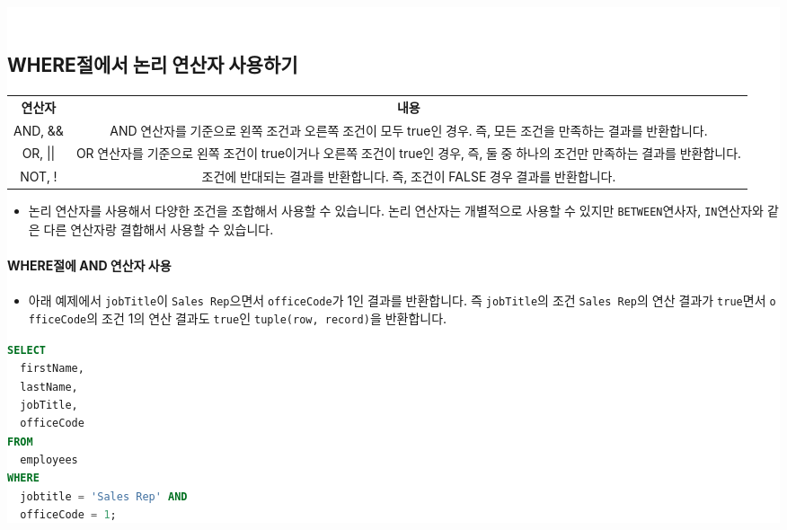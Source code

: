 <br>

## WHERE절에서 논리 연산자 사용하기

<style>
td{
    text-align: center
}
</style>
<table>
  <tr>
    <th>연산자</th>
    <th>내용</th>
  </tr>
  <tr>
    <td>AND, &&</td>
    <td>
      AND 연산자를 기준으로 왼쪽 조건과 오른쪽 조건이 모두 true인 경우. 즉, 모든 조건을 만족하는 결과를 반환합니다.
    </td>
  </tr>
  <tr>
    <td>OR, ||</td>
    <td>
      OR 연산자를 기준으로 왼쪽 조건이 true이거나 오른쪽 조건이 true인 경우, 즉, 둘 중 하나의 조건만 만족하는 결과를 반환합니다.
    </td>
  </tr>
  <tr>
    <td>NOT, !</td>
    <td>조건에 반대되는 결과를 반환합니다. 즉, 조건이 FALSE 경우 결과를 반환합니다.</td>
  </tr>
</table>

- 논리 연산자를 사용해서 다양한 조건을 조합해서 사용할 수 있습니다. 논리 연산자는 개별적으로 사용할 수 있지만 `BETWEEN`연사자, `IN`연산자와 같은 다른 연산자랑 결합해서 사용할 수 있습니다.

#### WHERE절에 AND 연산자 사용

- 아래 예제에서 `jobTitle`이 `Sales Rep`으면서 `officeCode`가 1인 결과를 반환합니다. 즉 `jobTitle`의 조건 `Sales Rep`의 연산 결과가 `true`면서 `officeCode`의 조건 1의 연산 결과도 `true`인 `tuple(row, record)`을 반환합니다.

```sql
SELECT
  firstName,
  lastName,
  jobTitle,
  officeCode
FROM
  employees
WHERE
  jobtitle = 'Sales Rep' AND
  officeCode = 1;
```

